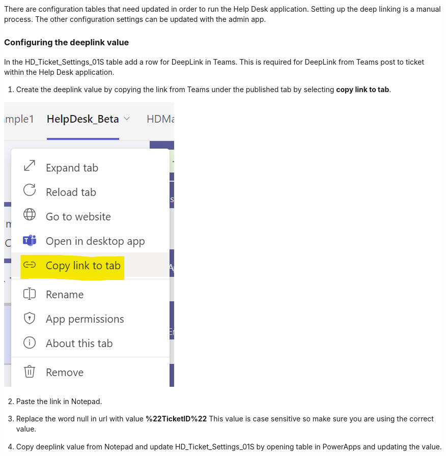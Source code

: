 There are configuration tables that need updated in order to run the Help Desk application. Setting up the deep linking is a manual process. The other configuration settings can be updated with the admin app.
### Configuring the deeplink value

In the HD_Ticket_Settings_01S table add a row for DeepLink in Teams. This is required for DeepLink from Teams post to ticket within the Help Desk application.

1. Create the deeplink value by copying the link from Teams under the published tab by selecting **copy link to tab**.

![Get link](assets/UpdateTable-DeepLink-1.png)

2. Paste the link in Notepad.

3. Replace the word null in url with value **%22TicketID%22** This value is case sensitive so make sure you are using the correct value.

4. Copy deeplink value from Notepad and update HD_Ticket_Settings_01S by opening table in PowerApps and updating the value.
